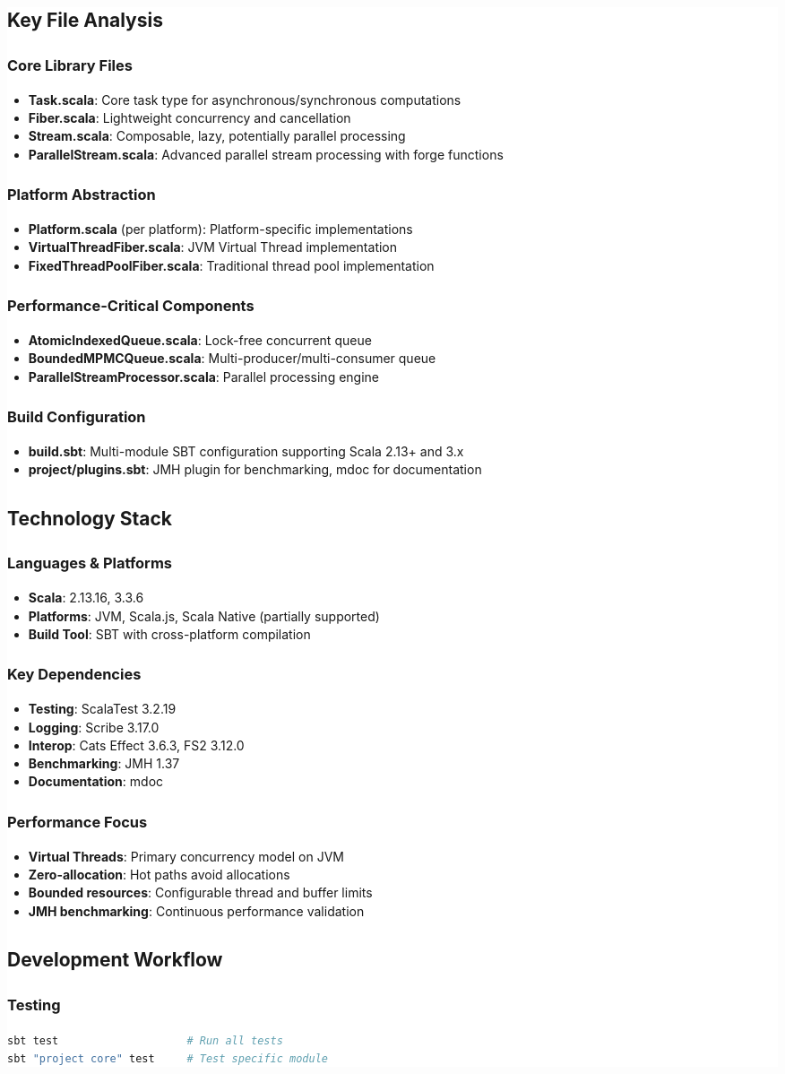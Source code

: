 ## Key File Analysis

### Core Library Files
- **Task.scala**: Core task type for asynchronous/synchronous computations
- **Fiber.scala**: Lightweight concurrency and cancellation
- **Stream.scala**: Composable, lazy, potentially parallel processing
- **ParallelStream.scala**: Advanced parallel stream processing with forge functions

### Platform Abstraction
- **Platform.scala** (per platform): Platform-specific implementations
- **VirtualThreadFiber.scala**: JVM Virtual Thread implementation
- **FixedThreadPoolFiber.scala**: Traditional thread pool implementation

### Performance-Critical Components
- **AtomicIndexedQueue.scala**: Lock-free concurrent queue
- **BoundedMPMCQueue.scala**: Multi-producer/multi-consumer queue
- **ParallelStreamProcessor.scala**: Parallel processing engine

### Build Configuration
- **build.sbt**: Multi-module SBT configuration supporting Scala 2.13+ and 3.x
- **project/plugins.sbt**: JMH plugin for benchmarking, mdoc for documentation

## Technology Stack

### Languages & Platforms
- **Scala**: 2.13.16, 3.3.6
- **Platforms**: JVM, Scala.js, Scala Native (partially supported)
- **Build Tool**: SBT with cross-platform compilation

### Key Dependencies
- **Testing**: ScalaTest 3.2.19
- **Logging**: Scribe 3.17.0
- **Interop**: Cats Effect 3.6.3, FS2 3.12.0
- **Benchmarking**: JMH 1.37
- **Documentation**: mdoc

### Performance Focus
- **Virtual Threads**: Primary concurrency model on JVM
- **Zero-allocation**: Hot paths avoid allocations
- **Bounded resources**: Configurable thread and buffer limits
- **JMH benchmarking**: Continuous performance validation

## Development Workflow

### Testing
```bash
sbt test                    # Run all tests
sbt "project core" test     # Test specific module
```
